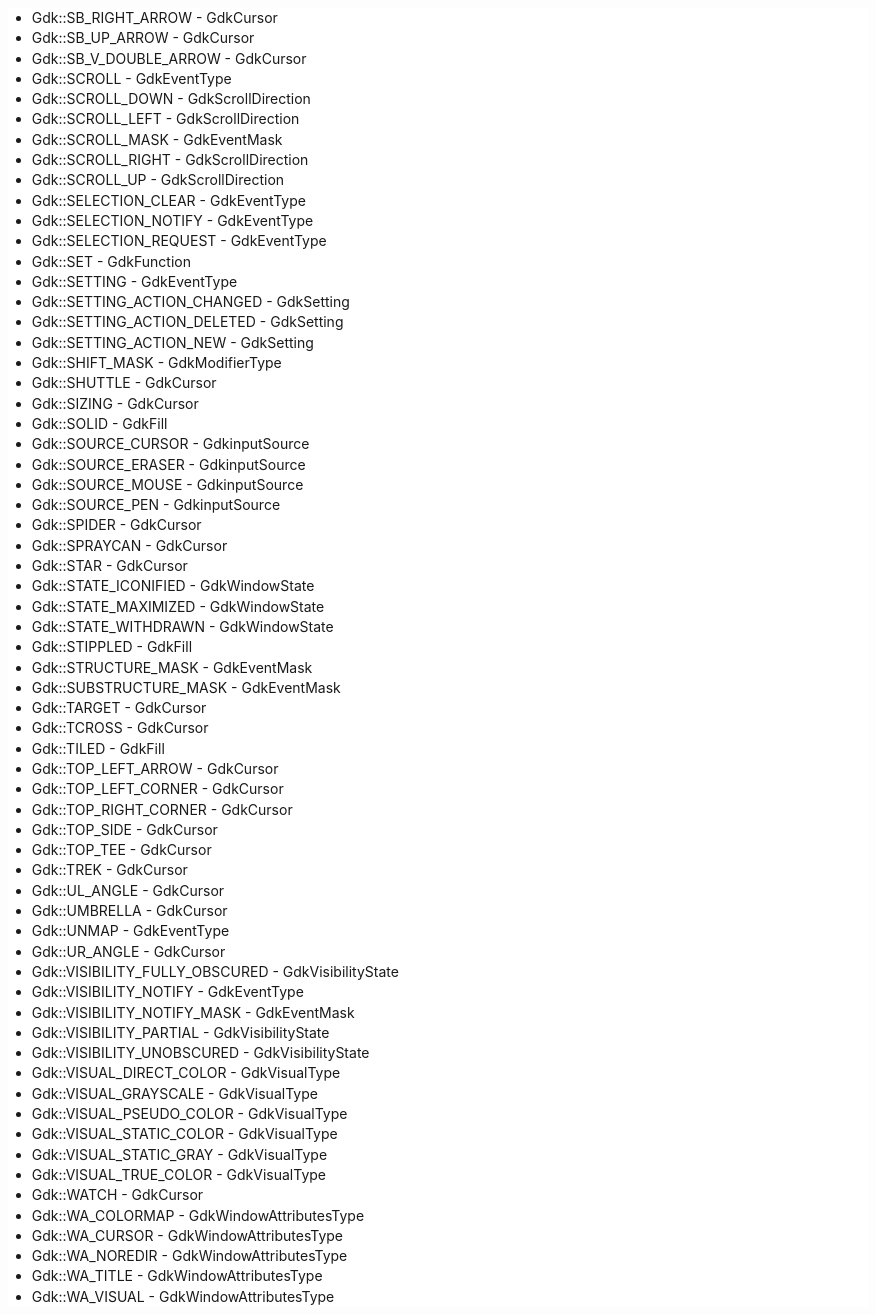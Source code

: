 * Gdk::SB_RIGHT_ARROW - GdkCursor
* Gdk::SB_UP_ARROW - GdkCursor
* Gdk::SB_V_DOUBLE_ARROW - GdkCursor
* Gdk::SCROLL - GdkEventType
* Gdk::SCROLL_DOWN - GdkScrollDirection
* Gdk::SCROLL_LEFT - GdkScrollDirection
* Gdk::SCROLL_MASK - GdkEventMask
* Gdk::SCROLL_RIGHT - GdkScrollDirection
* Gdk::SCROLL_UP - GdkScrollDirection
* Gdk::SELECTION_CLEAR - GdkEventType
* Gdk::SELECTION_NOTIFY - GdkEventType
* Gdk::SELECTION_REQUEST - GdkEventType
* Gdk::SET - GdkFunction
* Gdk::SETTING - GdkEventType
* Gdk::SETTING_ACTION_CHANGED - GdkSetting
* Gdk::SETTING_ACTION_DELETED - GdkSetting
* Gdk::SETTING_ACTION_NEW - GdkSetting
* Gdk::SHIFT_MASK - GdkModifierType
* Gdk::SHUTTLE - GdkCursor
* Gdk::SIZING - GdkCursor
* Gdk::SOLID - GdkFill
* Gdk::SOURCE_CURSOR - GdkinputSource
* Gdk::SOURCE_ERASER - GdkinputSource
* Gdk::SOURCE_MOUSE - GdkinputSource
* Gdk::SOURCE_PEN - GdkinputSource
* Gdk::SPIDER - GdkCursor
* Gdk::SPRAYCAN - GdkCursor
* Gdk::STAR - GdkCursor
* Gdk::STATE_ICONIFIED - GdkWindowState
* Gdk::STATE_MAXIMIZED - GdkWindowState
* Gdk::STATE_WITHDRAWN - GdkWindowState
* Gdk::STIPPLED - GdkFill
* Gdk::STRUCTURE_MASK - GdkEventMask
* Gdk::SUBSTRUCTURE_MASK - GdkEventMask
* Gdk::TARGET - GdkCursor
* Gdk::TCROSS - GdkCursor
* Gdk::TILED - GdkFill
* Gdk::TOP_LEFT_ARROW - GdkCursor
* Gdk::TOP_LEFT_CORNER - GdkCursor
* Gdk::TOP_RIGHT_CORNER - GdkCursor
* Gdk::TOP_SIDE - GdkCursor
* Gdk::TOP_TEE - GdkCursor
* Gdk::TREK - GdkCursor
* Gdk::UL_ANGLE - GdkCursor
* Gdk::UMBRELLA - GdkCursor
* Gdk::UNMAP - GdkEventType
* Gdk::UR_ANGLE - GdkCursor
* Gdk::VISIBILITY_FULLY_OBSCURED - GdkVisibilityState
* Gdk::VISIBILITY_NOTIFY - GdkEventType
* Gdk::VISIBILITY_NOTIFY_MASK - GdkEventMask
* Gdk::VISIBILITY_PARTIAL - GdkVisibilityState
* Gdk::VISIBILITY_UNOBSCURED - GdkVisibilityState
* Gdk::VISUAL_DIRECT_COLOR - GdkVisualType
* Gdk::VISUAL_GRAYSCALE - GdkVisualType
* Gdk::VISUAL_PSEUDO_COLOR - GdkVisualType
* Gdk::VISUAL_STATIC_COLOR - GdkVisualType
* Gdk::VISUAL_STATIC_GRAY - GdkVisualType
* Gdk::VISUAL_TRUE_COLOR - GdkVisualType
* Gdk::WATCH - GdkCursor
* Gdk::WA_COLORMAP - GdkWindowAttributesType
* Gdk::WA_CURSOR - GdkWindowAttributesType
* Gdk::WA_NOREDIR - GdkWindowAttributesType
* Gdk::WA_TITLE - GdkWindowAttributesType
* Gdk::WA_VISUAL - GdkWindowAttributesType